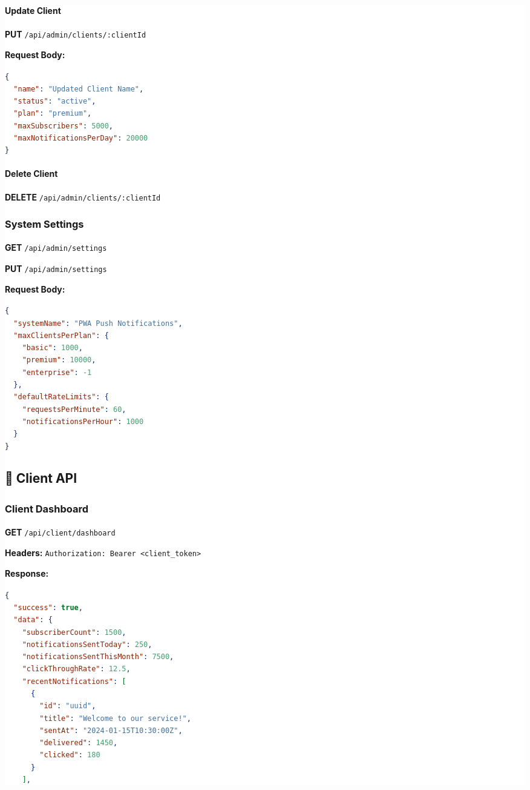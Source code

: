 #### Update Client

**PUT** `/api/admin/clients/:clientId`

**Request Body:**
```json
{
  "name": "Updated Client Name",
  "status": "active",
  "plan": "premium",
  "maxSubscribers": 5000,
  "maxNotificationsPerDay": 20000
}
```

#### Delete Client

**DELETE** `/api/admin/clients/:clientId`

### System Settings

**GET** `/api/admin/settings`

**PUT** `/api/admin/settings`

**Request Body:**
```json
{
  "systemName": "PWA Push Notifications",
  "maxClientsPerPlan": {
    "basic": 1000,
    "premium": 10000,
    "enterprise": -1
  },
  "defaultRateLimits": {
    "requestsPerMinute": 60,
    "notificationsPerHour": 1000
  }
}
```

## 👤 Client API

### Client Dashboard

**GET** `/api/client/dashboard`

**Headers:** `Authorization: Bearer <client_token>`

**Response:**
```json
{
  "success": true,
  "data": {
    "subscriberCount": 1500,
    "notificationsSentToday": 250,
    "notificationsSentThisMonth": 7500,
    "clickThroughRate": 12.5,
    "recentNotifications": [
      {
        "id": "uuid",
        "title": "Welcome to our service!",
        "sentAt": "2024-01-15T10:30:00Z",
        "delivered": 1450,
        "clicked": 180
      }
    ],
```